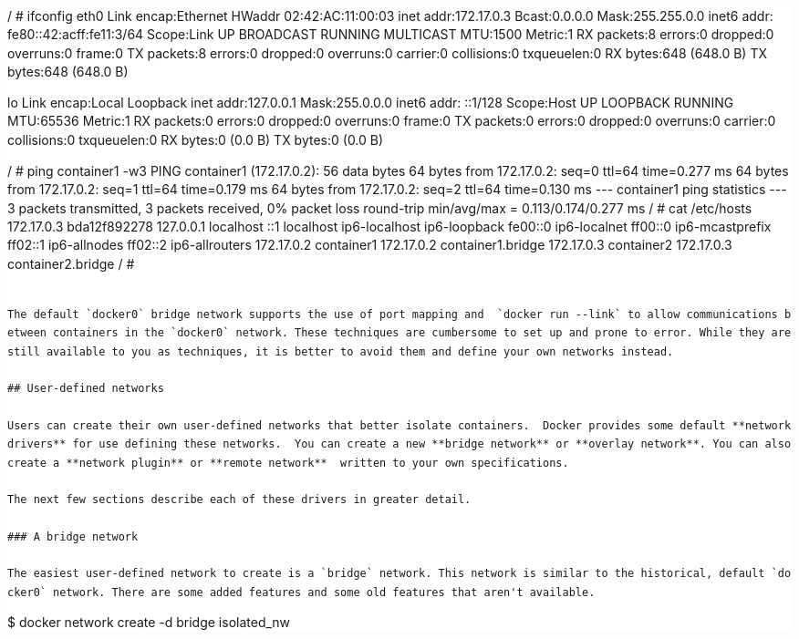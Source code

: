 / # ifconfig
eth0      Link encap:Ethernet  HWaddr 02:42:AC:11:00:03
          inet addr:172.17.0.3  Bcast:0.0.0.0  Mask:255.255.0.0
          inet6 addr: fe80::42:acff:fe11:3/64 Scope:Link
          UP BROADCAST RUNNING MULTICAST  MTU:1500  Metric:1
          RX packets:8 errors:0 dropped:0 overruns:0 frame:0
          TX packets:8 errors:0 dropped:0 overruns:0 carrier:0
          collisions:0 txqueuelen:0
          RX bytes:648 (648.0 B)  TX bytes:648 (648.0 B)

lo        Link encap:Local Loopback
          inet addr:127.0.0.1  Mask:255.0.0.0
          inet6 addr: ::1/128 Scope:Host
          UP LOOPBACK RUNNING  MTU:65536  Metric:1
          RX packets:0 errors:0 dropped:0 overruns:0 frame:0
          TX packets:0 errors:0 dropped:0 overruns:0 carrier:0
          collisions:0 txqueuelen:0
          RX bytes:0 (0.0 B)  TX bytes:0 (0.0 B)

/ # ping container1 -w3
PING container1 (172.17.0.2): 56 data bytes
64 bytes from 172.17.0.2: seq=0 ttl=64 time=0.277 ms
64 bytes from 172.17.0.2: seq=1 ttl=64 time=0.179 ms
64 bytes from 172.17.0.2: seq=2 ttl=64 time=0.130 ms
--- container1 ping statistics ---
3 packets transmitted, 3 packets received, 0% packet loss
round-trip min/avg/max = 0.113/0.174/0.277 ms
/ # cat /etc/hosts
172.17.0.3      bda12f892278
127.0.0.1       localhost
::1     localhost ip6-localhost ip6-loopback
fe00::0 ip6-localnet
ff00::0 ip6-mcastprefix
ff02::1 ip6-allnodes
ff02::2 ip6-allrouters
172.17.0.2      container1
172.17.0.2      container1.bridge
172.17.0.3      container2
172.17.0.3      container2.bridge
/ #

```

The default `docker0` bridge network supports the use of port mapping and  `docker run --link` to allow communications between containers in the `docker0` network. These techniques are cumbersome to set up and prone to error. While they are still available to you as techniques, it is better to avoid them and define your own networks instead.

## User-defined networks

Users can create their own user-defined networks that better isolate containers.  Docker provides some default **network drivers** for use defining these networks.  You can create a new **bridge network** or **overlay network**. You can also create a **network plugin** or **remote network**  written to your own specifications.

The next few sections describe each of these drivers in greater detail.

### A bridge network

The easiest user-defined network to create is a `bridge` network. This network is similar to the historical, default `docker0` network. There are some added features and some old features that aren't available.

```
$ docker network create -d bridge isolated_nw